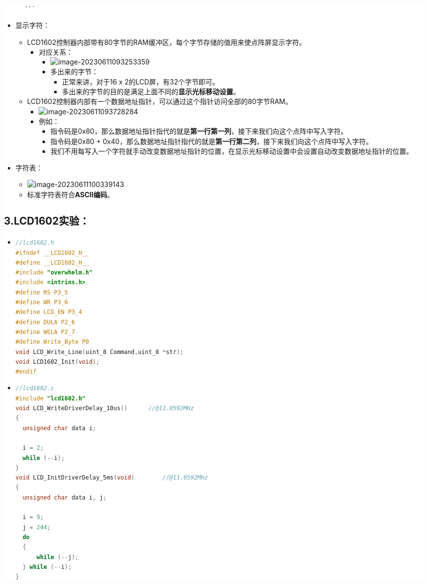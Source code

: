           ```

  - 显示字符：

    - LCD1602控制器内部带有80字节的RAM缓冲区，每个字节存储的值用来使点阵屏显示字符。
      - 对应关系：
        - ![image-20230611093253359](https://nickaljy-pictures.oss-cn-hangzhou.aliyuncs.com/image-20230611093253359.png)
        - 多出来的字节：
          - 正常来讲，对于16 x 2的LCD屏，有32个字节即可。
          - 多出来的字节的目的是满足上面不同的**显示光标移动设置**。
    - LCD1602控制器内部有一个数据地址指针，可以通过这个指针访问全部的80字节RAM。
      - ![image-20230611093728284](https://nickaljy-pictures.oss-cn-hangzhou.aliyuncs.com/image-20230611093728284.png)
      - 例如：
        - 指令码是0x80，那么数据地址指针指代的就是**第一行第一列**，接下来我们向这个点阵中写入字符。
        - 指令码是0x80 + 0x40，那么数据地址指针指代的就是**第一行第二列**，接下来我们向这个点阵中写入字符。
        - 我们不用每写入一个字符就手动改变数据地址指针的位置，在显示光标移动设置中会设置自动改变数据地址指针的位置。

  - 字符表：

    - ![image-20230611100339143](https://nickaljy-pictures.oss-cn-hangzhou.aliyuncs.com/image-20230611100339143.png)
    - 标准字符表符合**ASCII编码**。

## 3.LCD1602实验：

- ```c
  //lcd1602.h
  #ifndef __LCD1602_H__
  #define __LCD1602_H__
  #include "overwhelm.h"
  #include <intrins.h>
  #define RS P3_5
  #define WR P3_6
  #define LCD_EN P3_4
  #define DULA P2_6
  #define WELA P2_7
  #define Write_Byte P0
  void LCD_Write_Line(uint_8 Command,uint_8 *str);
  void LCD1602_Init(void);
  #endif
  ```

- ```c
  //lcd1602.c
  #include "lcd1602.h"
  void LCD_WriteDriverDelay_10us()		//@11.0592MHz
  {
  	unsigned char data i;
  
  	i = 2;
  	while (--i);
  }
  void LCD_InitDriverDelay_5ms(void)		//@11.0592MHz
  {
  	unsigned char data i, j;
  
  	i = 9;
  	j = 244;
  	do
  	{
  		while (--j);
  	} while (--i);
  }
  ```